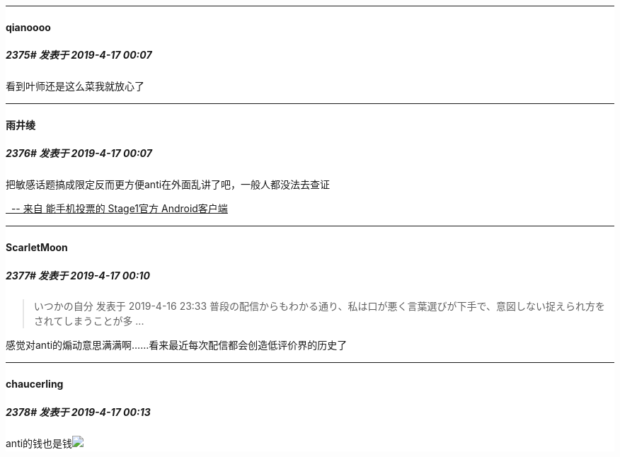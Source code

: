 





-----

####  qianoooo  
##### 2375#       发表于 2019-4-17 00:07




看到叶师还是这么菜我就放心了







-----

####  雨井绫  
##### 2376#       发表于 2019-4-17 00:07




把敏感话题搞成限定反而更方便anti在外面乱讲了吧，一般人都没法去查证

[  -- 来自 能手机投票的 Stage1官方 Android客户端](https://www.coolapk.com/apk/140634)







-----

####  ScarletMoon  
##### 2377#       发表于 2019-4-17 00:10



<blockquote>いつかの自分 发表于 2019-4-16 23:33
普段の配信からもわかる通り、私は口が悪く言葉選びが下手で、意図しない捉えられ方をされてしまうことが多 ...</blockquote>
感觉对anti的煽动意思满满啊……看来最近每次配信都会创造低评价界的历史了







-----

####  chaucerling  
##### 2378#       发表于 2019-4-17 00:13




anti的钱也是钱<img src="https://static.saraba1st.com/image/smiley/face2017/066.png" referrerpolicy="no-referrer">


